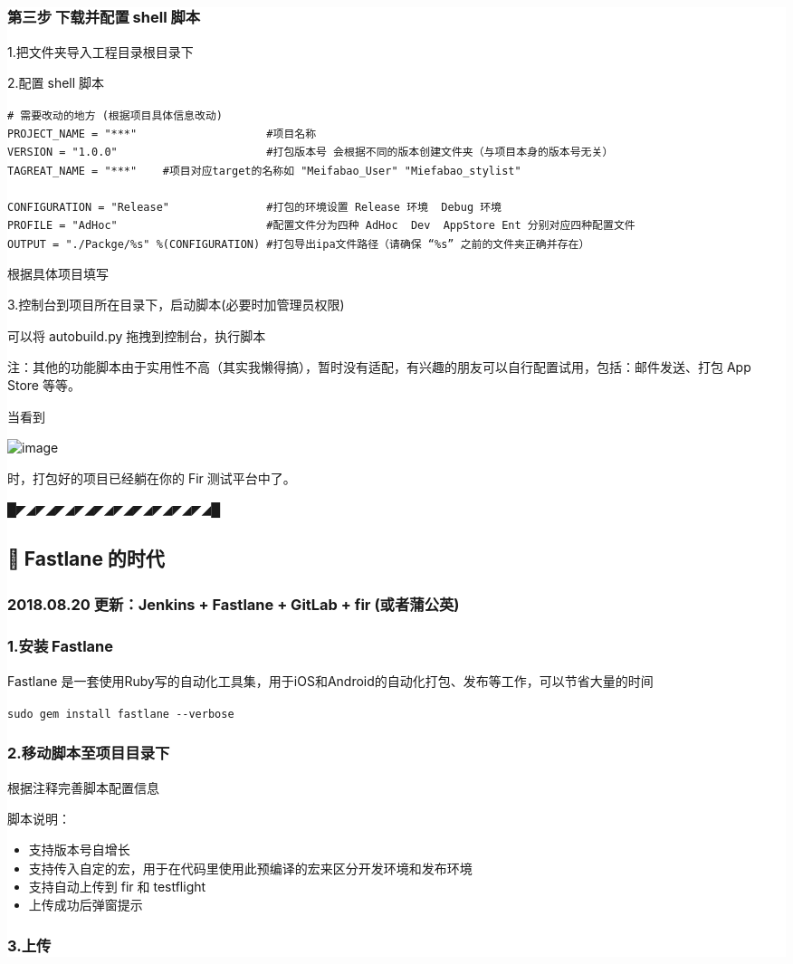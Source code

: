 ### 第三步 下载并配置 shell 脚本

1.把文件夹导入工程目录根目录下

2.配置 shell 脚本

```
# 需要改动的地方 (根据项目具体信息改动)
PROJECT_NAME = "***" 			    	#项目名称
VERSION = "1.0.0"  						#打包版本号 会根据不同的版本创建文件夹（与项目本身的版本号无关）
TAGREAT_NAME = "***"  	#项目对应target的名称如 "Meifabao_User" "Miefabao_stylist"

CONFIGURATION = "Release" 				#打包的环境设置 Release 环境  Debug 环境
PROFILE = "AdHoc" 						#配置文件分为四种 AdHoc  Dev  AppStore Ent 分别对应四种配置文件
OUTPUT = "./Packge/%s" %(CONFIGURATION) #打包导出ipa文件路径（请确保 “%s” 之前的文件夹正确并存在）
```

根据具体项目填写

3.控制台到项目所在目录下，启动脚本(必要时加管理员权限)

可以将 autobuild.py 拖拽到控制台，执行脚本

注：其他的功能脚本由于实用性不高（其实我懒得搞），暂时没有适配，有兴趣的朋友可以自行配置试用，包括：邮件发送、打包 App Store 等等。

当看到

![image](http://og1yl0w9z.bkt.clouddn.com/17-6-30/26413854.jpg)

时，打包好的项目已经躺在你的 Fir 测试平台中了。

█◤◢◤◢◤◢◤◢◤◢◤◢◤◢◤◢◤◢◤◢█

## 🚄 Fastlane 的时代
### 2018.08.20 更新：Jenkins + Fastlane + GitLab + fir (或者蒲公英)

### 1.安装 Fastlane

Fastlane 是一套使用Ruby写的自动化工具集，用于iOS和Android的自动化打包、发布等工作，可以节省大量的时间

```
sudo gem install fastlane --verbose
```

### 2.移动脚本至项目目录下

根据注释完善脚本配置信息

脚本说明：

* 支持版本号自增长
* 支持传入自定的宏，用于在代码里使用此预编译的宏来区分开发环境和发布环境
* 支持自动上传到 fir 和 testflight
* 上传成功后弹窗提示

### 3.上传
